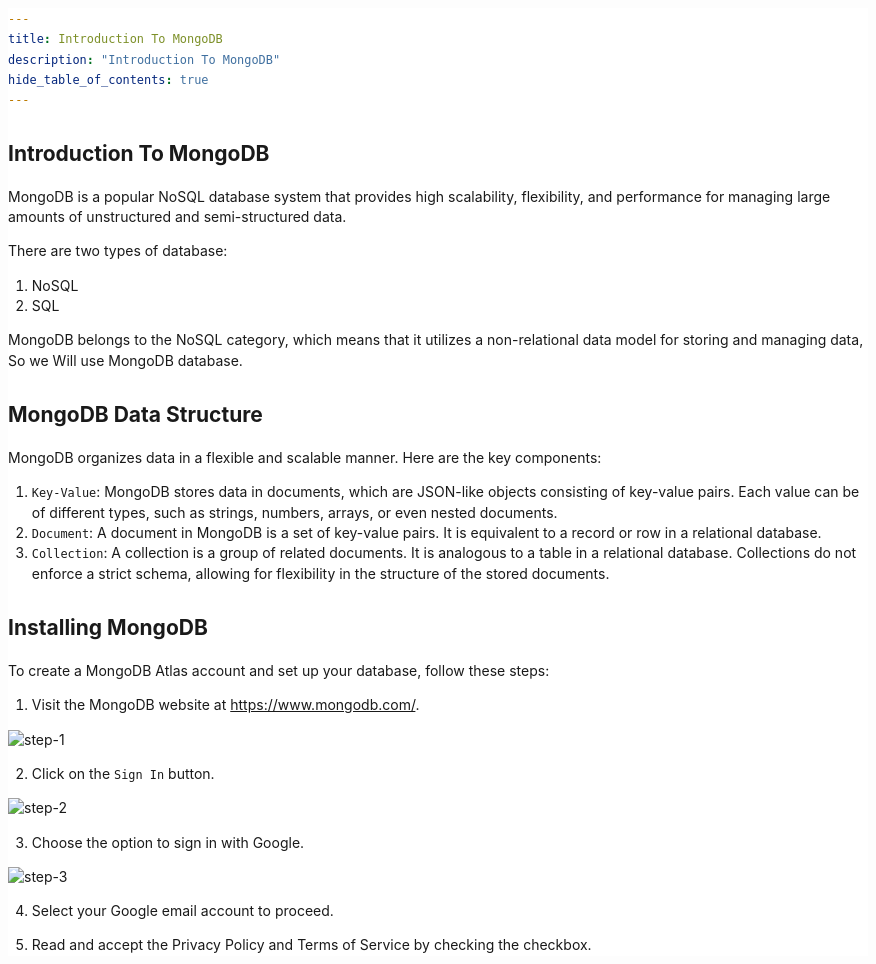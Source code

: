 ```yaml
---
title: Introduction To MongoDB
description: "Introduction To MongoDB"
hide_table_of_contents: true
---
```


## Introduction To MongoDB

MongoDB is a popular NoSQL database system that provides high scalability, flexibility, and performance for managing large amounts of unstructured and semi-structured data.

There are two types of database:

1.  NoSQL
2.  SQL

MongoDB belongs to the NoSQL category, which means that it utilizes a non-relational data model for storing and managing data, So we Will use MongoDB database.

## MongoDB Data Structure

MongoDB organizes data in a flexible and scalable manner. Here are the key components:

1. `Key-Value`: MongoDB stores data in documents, which are JSON-like objects consisting of key-value pairs. Each value can be of different types, such as strings, numbers, arrays, or even nested documents.
2. `Document`: A document in MongoDB is a set of key-value pairs. It is equivalent to a record or row in a relational database.
3. `Collection`: A collection is a group of related documents. It is analogous to a table in a relational database. Collections do not enforce a strict schema, allowing for flexibility in the structure of the stored documents.

## Installing MongoDB

To create a MongoDB Atlas account and set up your database, follow these steps:

1. Visit the MongoDB website at https://www.mongodb.com/.

<img src="/icp/46/step-1.jpeg" alt="step-1" width="600px"/>

2. Click on the `Sign In` button.

<img src="/icp/46/step-2.jpg" alt="step-2" width="600px"/>

3. Choose the option to sign in with Google.

<img src="/icp/46/step-3.jpg" alt="step-3" height="300px"/>

4. Select your Google email account to proceed.

5. Read and accept the Privacy Policy and Terms of Service by checking the checkbox.
